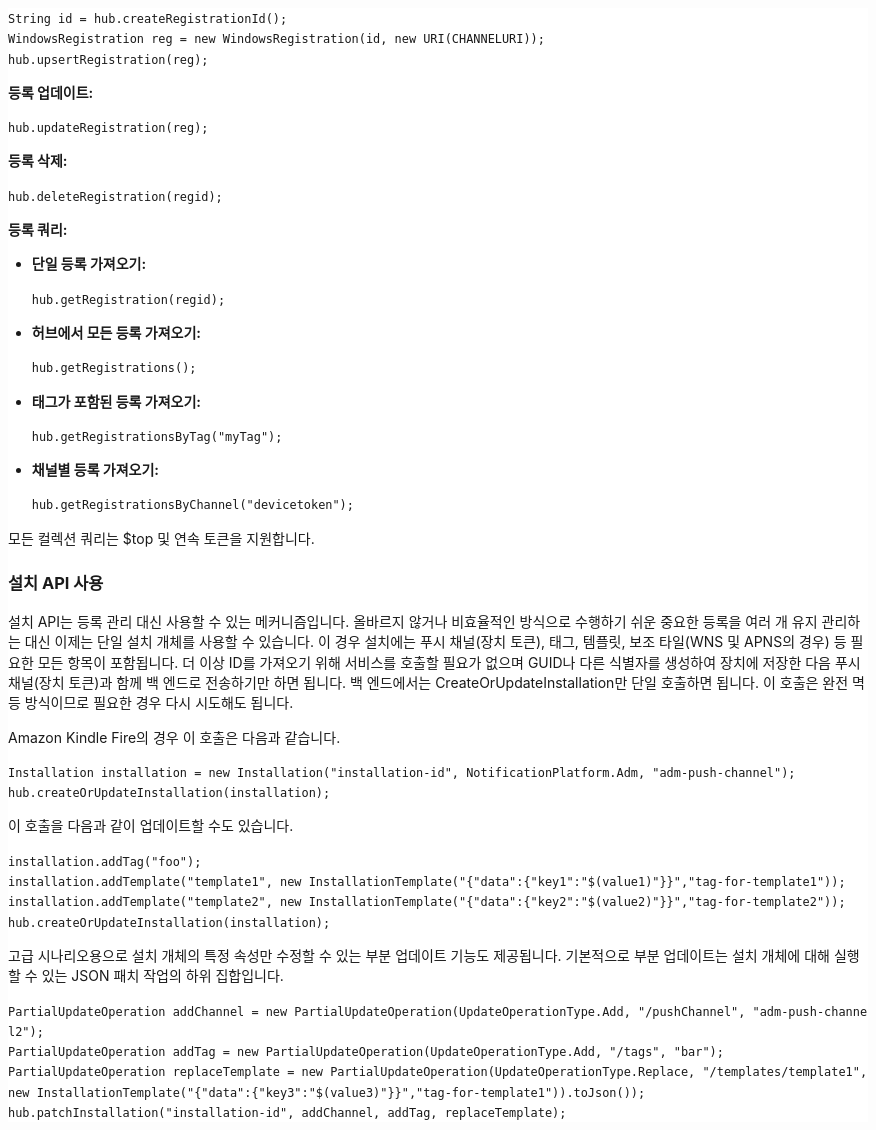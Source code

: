 	String id = hub.createRegistrationId();
	WindowsRegistration reg = new WindowsRegistration(id, new URI(CHANNELURI));
	hub.upsertRegistration(reg);

**등록 업데이트:**
	
	hub.updateRegistration(reg);

**등록 삭제:**
	
	hub.deleteRegistration(regid);

**등록 쿼리:**

* 	**단일 등록 가져오기:**
	
		hub.getRegistration(regid);
	
* 	**허브에서 모든 등록 가져오기:**
	
		hub.getRegistrations();
	
* 	**태그가 포함된 등록 가져오기:**
	
		hub.getRegistrationsByTag("myTag");
	
* 	**채널별 등록 가져오기:**
	
		hub.getRegistrationsByChannel("devicetoken");

모든 컬렉션 쿼리는 $top 및 연속 토큰을 지원합니다.

### 설치 API 사용
설치 API는 등록 관리 대신 사용할 수 있는 메커니즘입니다. 올바르지 않거나 비효율적인 방식으로 수행하기 쉬운 중요한 등록을 여러 개 유지 관리하는 대신 이제는 단일 설치 개체를 사용할 수 있습니다. 이 경우 설치에는 푸시 채널(장치 토큰), 태그, 템플릿, 보조 타일(WNS 및 APNS의 경우) 등 필요한 모든 항목이 포함됩니다. 더 이상 ID를 가져오기 위해 서비스를 호출할 필요가 없으며 GUID나 다른 식별자를 생성하여 장치에 저장한 다음 푸시 채널(장치 토큰)과 함께 백 엔드로 전송하기만 하면 됩니다. 백 엔드에서는 CreateOrUpdateInstallation만 단일 호출하면 됩니다. 이 호출은 완전 멱등 방식이므로 필요한 경우 다시 시도해도 됩니다.

Amazon Kindle Fire의 경우 이 호출은 다음과 같습니다.

	Installation installation = new Installation("installation-id", NotificationPlatform.Adm, "adm-push-channel");
	hub.createOrUpdateInstallation(installation);

이 호출을 다음과 같이 업데이트할 수도 있습니다.

	installation.addTag("foo");
	installation.addTemplate("template1", new InstallationTemplate("{"data":{"key1":"$(value1)"}}","tag-for-template1"));
	installation.addTemplate("template2", new InstallationTemplate("{"data":{"key2":"$(value2)"}}","tag-for-template2"));
	hub.createOrUpdateInstallation(installation);

고급 시나리오용으로 설치 개체의 특정 속성만 수정할 수 있는 부분 업데이트 기능도 제공됩니다. 기본적으로 부분 업데이트는 설치 개체에 대해 실행할 수 있는 JSON 패치 작업의 하위 집합입니다.

	PartialUpdateOperation addChannel = new PartialUpdateOperation(UpdateOperationType.Add, "/pushChannel", "adm-push-channel2");
	PartialUpdateOperation addTag = new PartialUpdateOperation(UpdateOperationType.Add, "/tags", "bar");
	PartialUpdateOperation replaceTemplate = new PartialUpdateOperation(UpdateOperationType.Replace, "/templates/template1", new InstallationTemplate("{"data":{"key3":"$(value3)"}}","tag-for-template1")).toJson());
	hub.patchInstallation("installation-id", addChannel, addTag, replaceTemplate);
